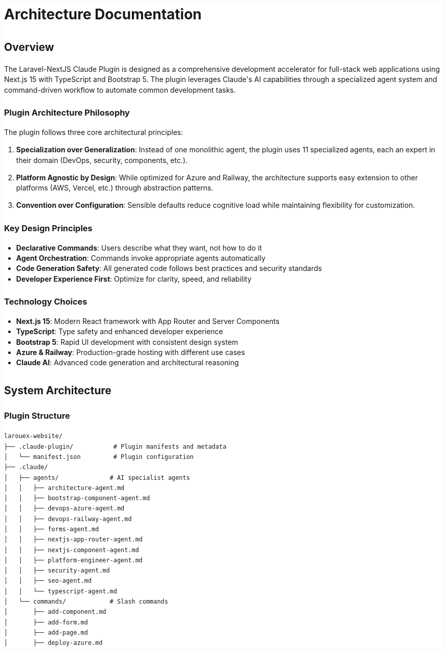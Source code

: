 # Architecture Documentation

## Overview

The Laravel-NextJS Claude Plugin is designed as a comprehensive development accelerator for full-stack web applications using Next.js 15 with TypeScript and Bootstrap 5. The plugin leverages Claude's AI capabilities through a specialized agent system and command-driven workflow to automate common development tasks.

### Plugin Architecture Philosophy

The plugin follows three core architectural principles:

1. **Specialization over Generalization**: Instead of one monolithic agent, the plugin uses 11 specialized agents, each an expert in their domain (DevOps, security, components, etc.).

2. **Platform Agnostic by Design**: While optimized for Azure and Railway, the architecture supports easy extension to other platforms (AWS, Vercel, etc.) through abstraction patterns.

3. **Convention over Configuration**: Sensible defaults reduce cognitive load while maintaining flexibility for customization.

### Key Design Principles

- **Declarative Commands**: Users describe what they want, not how to do it
- **Agent Orchestration**: Commands invoke appropriate agents automatically
- **Code Generation Safety**: All generated code follows best practices and security standards
- **Developer Experience First**: Optimize for clarity, speed, and reliability

### Technology Choices

- **Next.js 15**: Modern React framework with App Router and Server Components
- **TypeScript**: Type safety and enhanced developer experience
- **Bootstrap 5**: Rapid UI development with consistent design system
- **Azure & Railway**: Production-grade hosting with different use cases
- **Claude AI**: Advanced code generation and architectural reasoning

## System Architecture

### Plugin Structure

```
larouex-website/
├── .claude-plugin/           # Plugin manifests and metadata
│   └── manifest.json         # Plugin configuration
├── .claude/
│   ├── agents/              # AI specialist agents
│   │   ├── architecture-agent.md
│   │   ├── bootstrap-component-agent.md
│   │   ├── devops-azure-agent.md
│   │   ├── devops-railway-agent.md
│   │   ├── forms-agent.md
│   │   ├── nextjs-app-router-agent.md
│   │   ├── nextjs-component-agent.md
│   │   ├── platform-engineer-agent.md
│   │   ├── security-agent.md
│   │   ├── seo-agent.md
│   │   └── typescript-agent.md
│   └── commands/            # Slash commands
│       ├── add-component.md
│       ├── add-form.md
│       ├── add-page.md
│       ├── deploy-azure.md
```